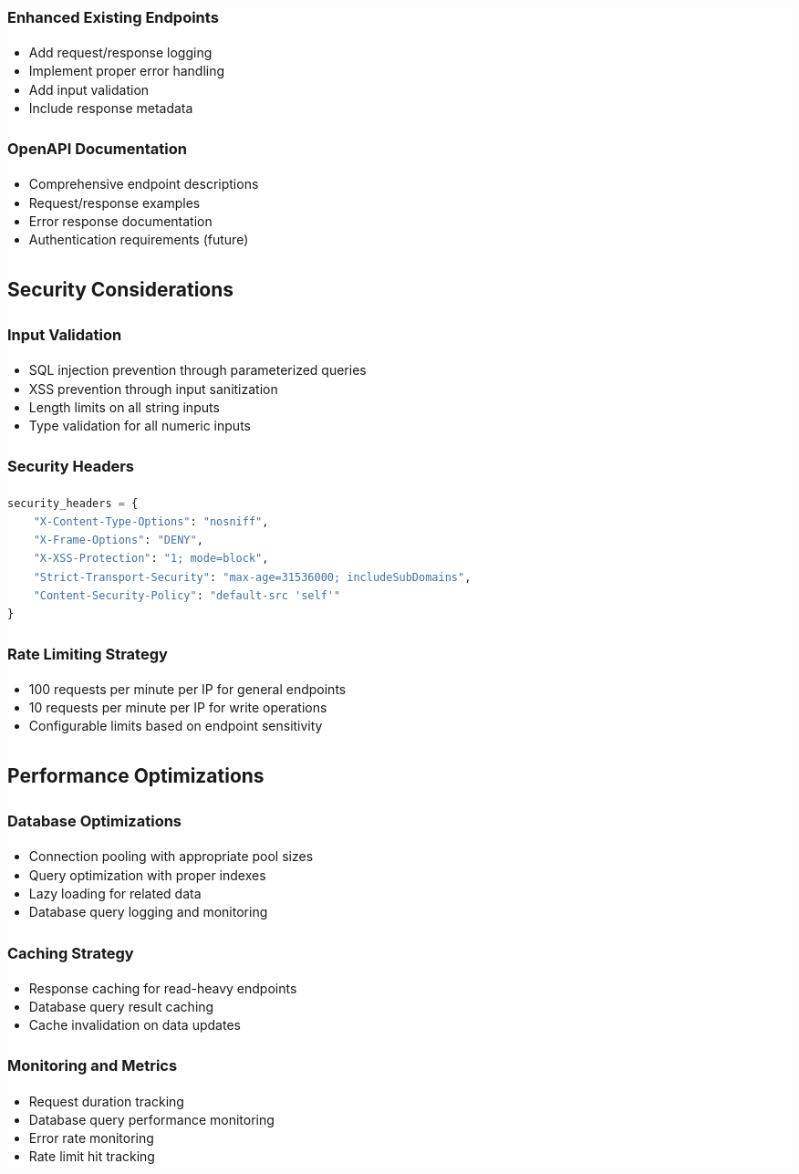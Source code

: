 ### Enhanced Existing Endpoints
- Add request/response logging
- Implement proper error handling
- Add input validation
- Include response metadata

### OpenAPI Documentation
- Comprehensive endpoint descriptions
- Request/response examples
- Error response documentation
- Authentication requirements (future)

## Security Considerations

### Input Validation
- SQL injection prevention through parameterized queries
- XSS prevention through input sanitization
- Length limits on all string inputs
- Type validation for all numeric inputs

### Security Headers
```python
security_headers = {
    "X-Content-Type-Options": "nosniff",
    "X-Frame-Options": "DENY",
    "X-XSS-Protection": "1; mode=block",
    "Strict-Transport-Security": "max-age=31536000; includeSubDomains",
    "Content-Security-Policy": "default-src 'self'"
}
```

### Rate Limiting Strategy
- 100 requests per minute per IP for general endpoints
- 10 requests per minute per IP for write operations
- Configurable limits based on endpoint sensitivity

## Performance Optimizations

### Database Optimizations
- Connection pooling with appropriate pool sizes
- Query optimization with proper indexes
- Lazy loading for related data
- Database query logging and monitoring

### Caching Strategy
- Response caching for read-heavy endpoints
- Database query result caching
- Cache invalidation on data updates

### Monitoring and Metrics
- Request duration tracking
- Database query performance monitoring
- Error rate monitoring
- Rate limit hit tracking